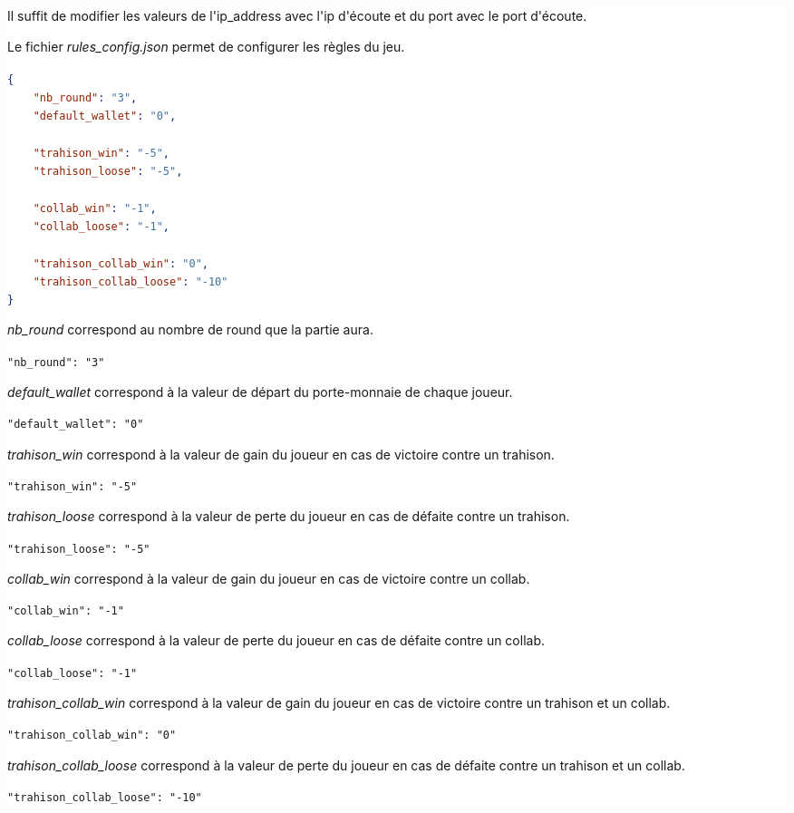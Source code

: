 Il suffit de modifier les valeurs de l'ip_address avec l'ip d'écoute et du port avec le port d'écoute.

Le fichier *rules_config.json* permet de configurer les règles du jeu.

````json
{
    "nb_round": "3",
    "default_wallet": "0",

    "trahison_win": "-5",
    "trahison_loose": "-5",

    "collab_win": "-1",
    "collab_loose": "-1",
    
    "trahison_collab_win": "0",
    "trahison_collab_loose": "-10"    
}
````

*nb_round* correspond au nombre de round que la partie aura.
```
"nb_round": "3"
```

*default_wallet* correspond à la valeur de départ du porte-monnaie de chaque joueur.
```
"default_wallet": "0"
```

*trahison_win* correspond à la valeur de gain du joueur en cas de victoire contre un trahison.
```
"trahison_win": "-5"
```

*trahison_loose* correspond à la valeur de perte du joueur en cas de défaite contre un trahison.
```
"trahison_loose": "-5"
```

*collab_win* correspond à la valeur de gain du joueur en cas de victoire contre un collab.
```
"collab_win": "-1"
```

*collab_loose* correspond à la valeur de perte du joueur en cas de défaite contre un collab.
```
"collab_loose": "-1"
```

*trahison_collab_win* correspond à la valeur de gain du joueur en cas de victoire contre un trahison et un collab.
```
"trahison_collab_win": "0"
```

*trahison_collab_loose* correspond à la valeur de perte du joueur en cas de défaite contre un trahison et un collab.
```
"trahison_collab_loose": "-10"
```
